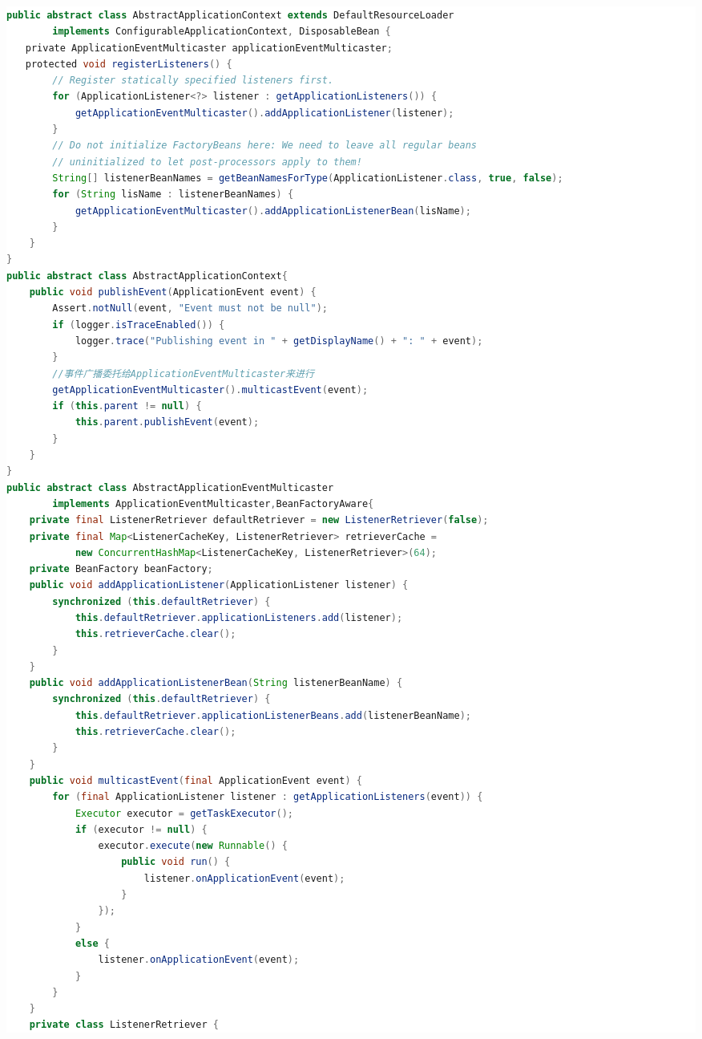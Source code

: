 ```java
public abstract class AbstractApplicationContext extends DefaultResourceLoader
        implements ConfigurableApplicationContext, DisposableBean {
　　private ApplicationEventMulticaster applicationEventMulticaster;
　　protected void registerListeners() {
        // Register statically specified listeners first.
        for (ApplicationListener<?> listener : getApplicationListeners()) {
            getApplicationEventMulticaster().addApplicationListener(listener);
        }
        // Do not initialize FactoryBeans here: We need to leave all regular beans
        // uninitialized to let post-processors apply to them!
        String[] listenerBeanNames = getBeanNamesForType(ApplicationListener.class, true, false);
        for (String lisName : listenerBeanNames) {
            getApplicationEventMulticaster().addApplicationListenerBean(lisName);
        }
    }
}
public abstract class AbstractApplicationContext{
	public void publishEvent(ApplicationEvent event) {  
	    Assert.notNull(event, "Event must not be null");  
	    if (logger.isTraceEnabled()) {  
	        logger.trace("Publishing event in " + getDisplayName() + ": " + event);  
	    }  
	    //事件广播委托给ApplicationEventMulticaster来进行  
	    getApplicationEventMulticaster().multicastEvent(event);  
	    if (this.parent != null) {  
	        this.parent.publishEvent(event);  
	    }  
	}
}
public abstract class AbstractApplicationEventMulticaster 
        implements ApplicationEventMulticaster,BeanFactoryAware{
	private final ListenerRetriever defaultRetriever = new ListenerRetriever(false);
	private final Map<ListenerCacheKey, ListenerRetriever> retrieverCache =
			new ConcurrentHashMap<ListenerCacheKey, ListenerRetriever>(64);
	private BeanFactory beanFactory;
	public void addApplicationListener(ApplicationListener listener) {
		synchronized (this.defaultRetriever) {
			this.defaultRetriever.applicationListeners.add(listener);
			this.retrieverCache.clear();
		}
	}
	public void addApplicationListenerBean(String listenerBeanName) {
		synchronized (this.defaultRetriever) {
			this.defaultRetriever.applicationListenerBeans.add(listenerBeanName);
			this.retrieverCache.clear();
		}
	}
	public void multicastEvent(final ApplicationEvent event) {  
	    for (final ApplicationListener listener : getApplicationListeners(event)) {  
	        Executor executor = getTaskExecutor();  
	        if (executor != null) {  
	            executor.execute(new Runnable() {  
	                public void run() {  
	                    listener.onApplicationEvent(event);  
	                }  
	            });  
	        }  
	        else {  
	            listener.onApplicationEvent(event);  
	        }  
	    }  
	} 
	private class ListenerRetriever {
```